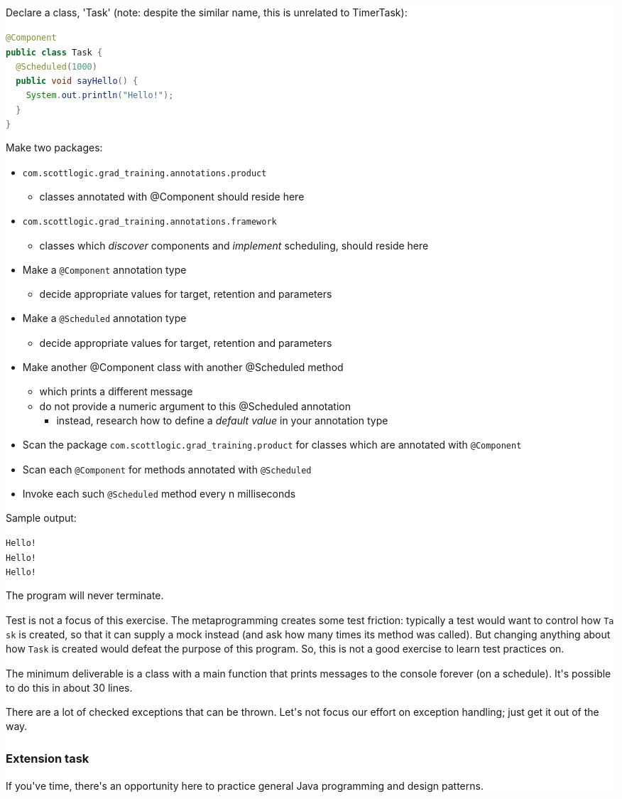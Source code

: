 Declare a class, 'Task' (note: despite the similar name, this is unrelated to TimerTask):

```java
@Component
public class Task {
  @Scheduled(1000)
  public void sayHello() {
    System.out.println("Hello!");
  }
}
```

Make two packages:

- `com.scottlogic.grad_training.annotations.product`
  - classes annotated with @Component should reside here
- `com.scottlogic.grad_training.annotations.framework`
  - classes which _discover_ components and _implement_ scheduling, should reside here

- Make a `@Component` annotation type
  - decide appropriate values for target, retention and parameters
- Make a `@Scheduled` annotation type
  - decide appropriate values for target, retention and parameters
- Make another @Component class with another @Scheduled method
  - which prints a different message
  - do not provide a numeric argument to this @Scheduled annotation
    - instead, research how to define a _default value_ in your annotation type
- Scan the package `com.scottlogic.grad_training.product` for classes which are annotated with `@Component`
- Scan each `@Component` for methods annotated with `@Scheduled`
- Invoke each such `@Scheduled` method every n milliseconds

Sample output:

```
Hello!
Hello!
Hello!
```

The program will never terminate.

Test is not a focus of this exercise. The metaprogramming creates some test friction: typically a test would want to control how `Task` is created, so that it can supply a mock instead (and ask how many times its method was called). But changing anything about how `Task` is created would defeat the purpose of this program. So, this is not a good exercise to learn test practices on.

The minimum deliverable is a class with a main function that prints messages to the console forever (on a schedule). It's possible to do this in about 30 lines.

There are a lot of checked exceptions that can be thrown. Let's not focus our effort on exception handling; just get it out of the way.

### Extension task

If you've time, there's an opportunity here to practice general Java programming and design patterns.
